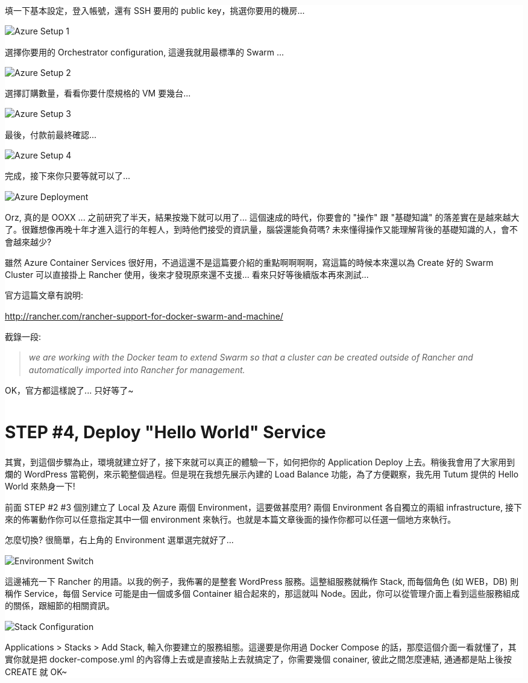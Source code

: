 填一下基本設定，登入帳號，還有 SSH 要用的 public key，挑選你要用的機房...

![Azure Setup 1](/images/2016-04-29-rancher-on-azure-lab/img_5722283f5022e.png)

選擇你要用的 Orchestrator configuration, 這邊我就用最標準的 Swarm ...

![Azure Setup 2](/images/2016-04-29-rancher-on-azure-lab/img_5722285abac2c.png)

選擇訂購數量，看看你要什麼規格的 VM 要幾台...

![Azure Setup 3](/images/2016-04-29-rancher-on-azure-lab/img_5722286ce0af1.png)

最後，付款前最終確認...

![Azure Setup 4](/images/2016-04-29-rancher-on-azure-lab/img_5722287ce9238.png)

完成，接下來你只要等就可以了...

![Azure Deployment](/images/2016-04-29-rancher-on-azure-lab/img_57222899d6dc6.png)

Orz, 真的是 OOXX ... 之前研究了半天，結果按幾下就可以用了... 這個速成的時代，你要會的 "操作" 跟 "基礎知識" 的落差實在是越來越大了。很難想像再晚十年才進入這行的年輕人，到時他們接受的資訊量，腦袋還能負荷嗎? 未來懂得操作又能理解背後的基礎知識的人，會不會越來越少?

雖然 Azure Container Services 很好用，不過這還不是這篇要介紹的重點啊啊啊啊，寫這篇的時候本來還以為 Create 好的 Swarm Cluster 可以直接掛上 Rancher 使用，後來才發現原來還不支援... 看來只好等後續版本再來測試...

官方這篇文章有說明:

http://rancher.com/rancher-support-for-docker-swarm-and-machine/

截錄一段:

> *we are working with the Docker team to extend Swarm so that a cluster can be created outside of Rancher and automatically imported into Rancher for management.*

OK，官方都這樣說了... 只好等了~

# STEP #4, Deploy "Hello World" Service

其實，到這個步驟為止，環境就建立好了，接下來就可以真正的體驗一下，如何把你的 Application Deploy 上去。稍後我會用了大家用到爛的 WordPress 當範例，來示範整個過程。但是現在我想先展示內建的 Load Balance 功能，為了方便觀察，我先用 Tutum 提供的 Hello World 來熱身一下!

前面 STEP #2 #3 個別建立了 Local 及 Azure 兩個 Environment，這要做甚麼用? 兩個 Environment 各自獨立的兩組 infrastructure, 接下來的佈署動作你可以任意指定其中一個 environment 來執行。也就是本篇文章後面的操作你都可以任選一個地方來執行。

怎麼切換? 很簡單，右上角的 Environment 選單選完就好了...

![Environment Switch](/images/2016-04-29-rancher-on-azure-lab/img_57225073588ee.png)

這邊補充一下 Rancher 的用語。以我的例子，我佈署的是整套 WordPress 服務。這整組服務就稱作 Stack, 而每個角色 (如 WEB，DB) 則稱作 Service，每個 Service 可能是由一個或多個 Container 組合起來的，那這就叫 Node。因此，你可以從管理介面上看到這些服務組成的關係，跟細節的相關資訊。

![Stack Configuration](/images/2016-04-29-rancher-on-azure-lab/img_57222bf24eb00.png)

Applications > Stacks > Add Stack, 輸入你要建立的服務組態。這邊要是你用過 Docker Compose 的話，那麼這個介面一看就懂了，其實你就是把 docker-compose.yml 的內容傳上去或是直接貼上去就搞定了，你需要幾個 conainer, 彼此之間怎麼連結, 通通都是貼上後按 CREATE 就 OK~

